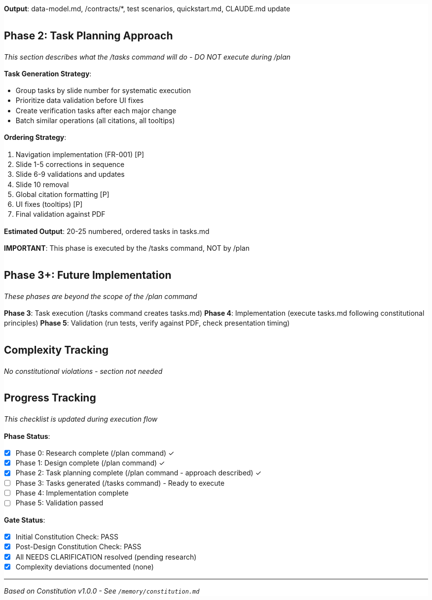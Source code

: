 **Output**: data-model.md, /contracts/*, test scenarios, quickstart.md, CLAUDE.md update

## Phase 2: Task Planning Approach
*This section describes what the /tasks command will do - DO NOT execute during /plan*

**Task Generation Strategy**:
- Group tasks by slide number for systematic execution
- Prioritize data validation before UI fixes
- Create verification tasks after each major change
- Batch similar operations (all citations, all tooltips)

**Ordering Strategy**:
1. Navigation implementation (FR-001) [P]
2. Slide 1-5 corrections in sequence
3. Slide 6-9 validations and updates
4. Slide 10 removal
5. Global citation formatting [P]
6. UI fixes (tooltips) [P]
7. Final validation against PDF

**Estimated Output**: 20-25 numbered, ordered tasks in tasks.md

**IMPORTANT**: This phase is executed by the /tasks command, NOT by /plan

## Phase 3+: Future Implementation
*These phases are beyond the scope of the /plan command*

**Phase 3**: Task execution (/tasks command creates tasks.md)
**Phase 4**: Implementation (execute tasks.md following constitutional principles)
**Phase 5**: Validation (run tests, verify against PDF, check presentation timing)

## Complexity Tracking
*No constitutional violations - section not needed*

## Progress Tracking
*This checklist is updated during execution flow*

**Phase Status**:
- [x] Phase 0: Research complete (/plan command) ✓
- [x] Phase 1: Design complete (/plan command) ✓
- [x] Phase 2: Task planning complete (/plan command - approach described) ✓
- [ ] Phase 3: Tasks generated (/tasks command) - Ready to execute
- [ ] Phase 4: Implementation complete
- [ ] Phase 5: Validation passed

**Gate Status**:
- [x] Initial Constitution Check: PASS
- [x] Post-Design Constitution Check: PASS
- [x] All NEEDS CLARIFICATION resolved (pending research)
- [x] Complexity deviations documented (none)

---
*Based on Constitution v1.0.0 - See `/memory/constitution.md`*